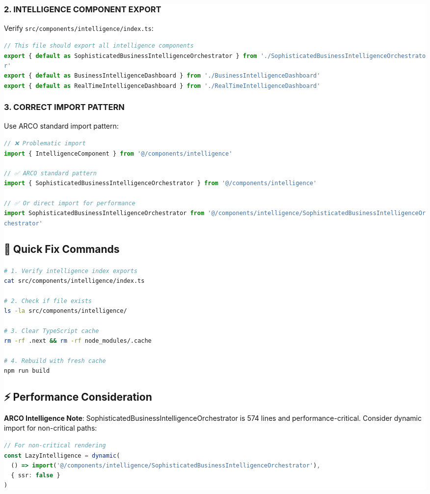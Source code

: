 ### 2. INTELLIGENCE COMPONENT EXPORT
Verify `src/components/intelligence/index.ts`:
```typescript
// This file should export all intelligence components
export { default as SophisticatedBusinessIntelligenceOrchestrator } from './SophisticatedBusinessIntelligenceOrchestrator'
export { default as BusinessIntelligenceDashboard } from './BusinessIntelligenceDashboard'
export { default as RealTimeIntelligenceDashboard } from './RealTimeIntelligenceDashboard'
```

### 3. CORRECT IMPORT PATTERN
Use ARCO standard import pattern:
```typescript
// ❌ Problematic import
import { IntelligenceComponent } from '@/components/intelligence'

// ✅ ARCO standard pattern  
import { SophisticatedBusinessIntelligenceOrchestrator } from '@/components/intelligence'

// ✅ Or direct import for performance
import SophisticatedBusinessIntelligenceOrchestrator from '@/components/intelligence/SophisticatedBusinessIntelligenceOrchestrator'
```

## 🚀 Quick Fix Commands
```bash
# 1. Verify intelligence index exports
cat src/components/intelligence/index.ts

# 2. Check if file exists
ls -la src/components/intelligence/

# 3. Clear TypeScript cache  
rm -rf .next && rm -rf node_modules/.cache

# 4. Rebuild with fresh cache
npm run build
```

## ⚡ Performance Consideration
**ARCO Intelligence Note**: SophisticatedBusinessIntelligenceOrchestrator is 574 lines and performance-critical. Consider dynamic import for non-critical paths:

```typescript
// For non-critical rendering
const LazyIntelligence = dynamic(
  () => import('@/components/intelligence/SophisticatedBusinessIntelligenceOrchestrator'),
  { ssr: false }
)
```
